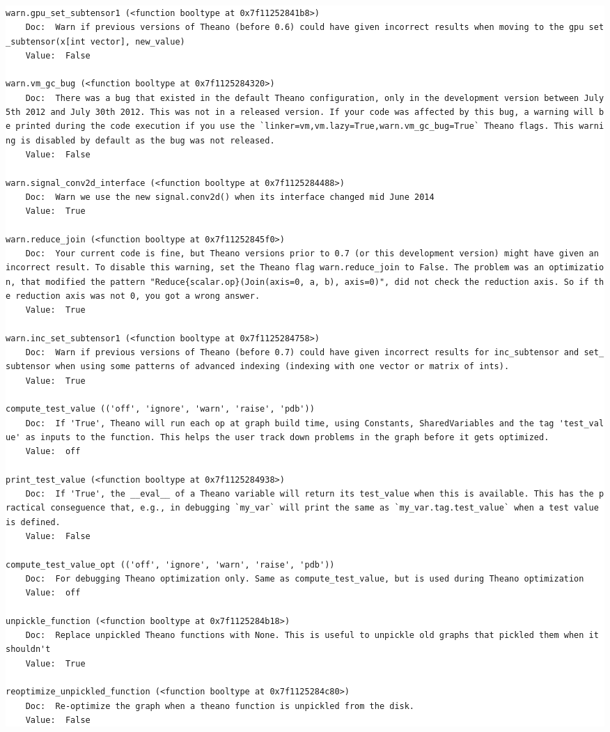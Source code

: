    warn.gpu_set_subtensor1 (<function booltype at 0x7f11252841b8>) 
        Doc:  Warn if previous versions of Theano (before 0.6) could have given incorrect results when moving to the gpu set_subtensor(x[int vector], new_value)
        Value:  False
    
    warn.vm_gc_bug (<function booltype at 0x7f1125284320>) 
        Doc:  There was a bug that existed in the default Theano configuration, only in the development version between July 5th 2012 and July 30th 2012. This was not in a released version. If your code was affected by this bug, a warning will be printed during the code execution if you use the `linker=vm,vm.lazy=True,warn.vm_gc_bug=True` Theano flags. This warning is disabled by default as the bug was not released.
        Value:  False
    
    warn.signal_conv2d_interface (<function booltype at 0x7f1125284488>) 
        Doc:  Warn we use the new signal.conv2d() when its interface changed mid June 2014
        Value:  True
    
    warn.reduce_join (<function booltype at 0x7f11252845f0>) 
        Doc:  Your current code is fine, but Theano versions prior to 0.7 (or this development version) might have given an incorrect result. To disable this warning, set the Theano flag warn.reduce_join to False. The problem was an optimization, that modified the pattern "Reduce{scalar.op}(Join(axis=0, a, b), axis=0)", did not check the reduction axis. So if the reduction axis was not 0, you got a wrong answer.
        Value:  True
    
    warn.inc_set_subtensor1 (<function booltype at 0x7f1125284758>) 
        Doc:  Warn if previous versions of Theano (before 0.7) could have given incorrect results for inc_subtensor and set_subtensor when using some patterns of advanced indexing (indexing with one vector or matrix of ints).
        Value:  True
    
    compute_test_value (('off', 'ignore', 'warn', 'raise', 'pdb')) 
        Doc:  If 'True', Theano will run each op at graph build time, using Constants, SharedVariables and the tag 'test_value' as inputs to the function. This helps the user track down problems in the graph before it gets optimized.
        Value:  off
    
    print_test_value (<function booltype at 0x7f1125284938>) 
        Doc:  If 'True', the __eval__ of a Theano variable will return its test_value when this is available. This has the practical conseguence that, e.g., in debugging `my_var` will print the same as `my_var.tag.test_value` when a test value is defined.
        Value:  False
    
    compute_test_value_opt (('off', 'ignore', 'warn', 'raise', 'pdb')) 
        Doc:  For debugging Theano optimization only. Same as compute_test_value, but is used during Theano optimization
        Value:  off
    
    unpickle_function (<function booltype at 0x7f1125284b18>) 
        Doc:  Replace unpickled Theano functions with None. This is useful to unpickle old graphs that pickled them when it shouldn't
        Value:  True
    
    reoptimize_unpickled_function (<function booltype at 0x7f1125284c80>) 
        Doc:  Re-optimize the graph when a theano function is unpickled from the disk.
        Value:  False
    